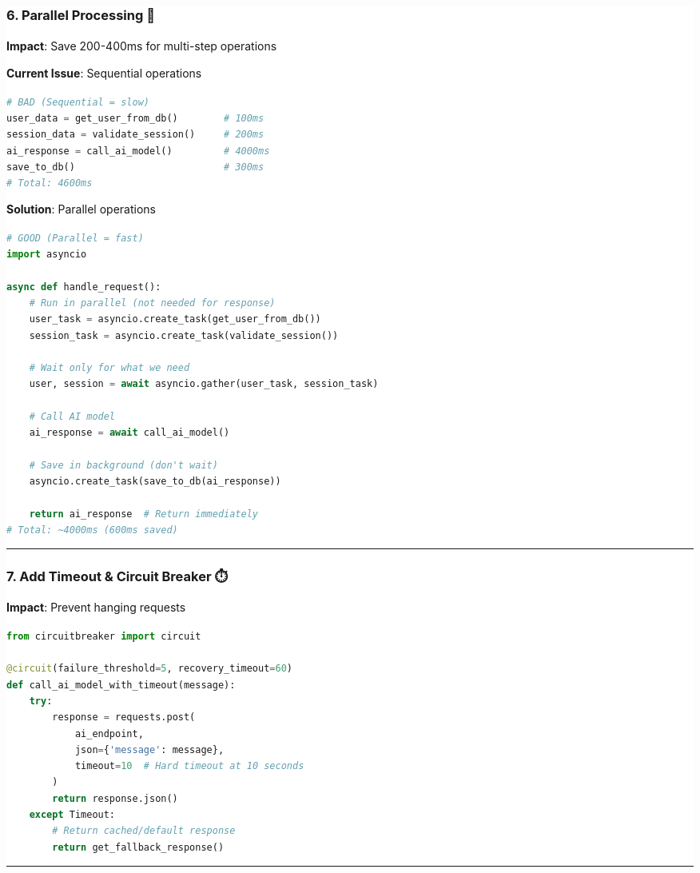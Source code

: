 
### 6. **Parallel Processing** 🚀
**Impact**: Save 200-400ms for multi-step operations

**Current Issue**: Sequential operations
```python
# BAD (Sequential = slow)
user_data = get_user_from_db()        # 100ms
session_data = validate_session()     # 200ms
ai_response = call_ai_model()         # 4000ms
save_to_db()                          # 300ms
# Total: 4600ms
```

**Solution**: Parallel operations
```python
# GOOD (Parallel = fast)
import asyncio

async def handle_request():
    # Run in parallel (not needed for response)
    user_task = asyncio.create_task(get_user_from_db())
    session_task = asyncio.create_task(validate_session())
    
    # Wait only for what we need
    user, session = await asyncio.gather(user_task, session_task)
    
    # Call AI model
    ai_response = await call_ai_model()
    
    # Save in background (don't wait)
    asyncio.create_task(save_to_db(ai_response))
    
    return ai_response  # Return immediately
# Total: ~4000ms (600ms saved)
```

---

### 7. **Add Timeout & Circuit Breaker** ⏱️
**Impact**: Prevent hanging requests

```python
from circuitbreaker import circuit

@circuit(failure_threshold=5, recovery_timeout=60)
def call_ai_model_with_timeout(message):
    try:
        response = requests.post(
            ai_endpoint,
            json={'message': message},
            timeout=10  # Hard timeout at 10 seconds
        )
        return response.json()
    except Timeout:
        # Return cached/default response
        return get_fallback_response()
```

---